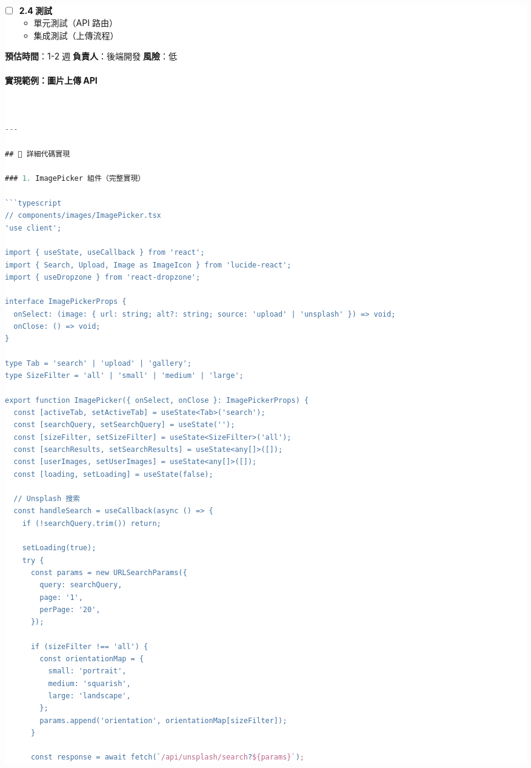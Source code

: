 - [ ] **2.4 測試**
  - 單元測試（API 路由）
  - 集成測試（上傳流程）

**預估時間**：1-2 週
**負責人**：後端開發
**風險**：低

#### 實現範例：圖片上傳 API

```typescript


---

## 📝 詳細代碼實現

### 1. ImagePicker 組件（完整實現）

```typescript
// components/images/ImagePicker.tsx
'use client';

import { useState, useCallback } from 'react';
import { Search, Upload, Image as ImageIcon } from 'lucide-react';
import { useDropzone } from 'react-dropzone';

interface ImagePickerProps {
  onSelect: (image: { url: string; alt?: string; source: 'upload' | 'unsplash' }) => void;
  onClose: () => void;
}

type Tab = 'search' | 'upload' | 'gallery';
type SizeFilter = 'all' | 'small' | 'medium' | 'large';

export function ImagePicker({ onSelect, onClose }: ImagePickerProps) {
  const [activeTab, setActiveTab] = useState<Tab>('search');
  const [searchQuery, setSearchQuery] = useState('');
  const [sizeFilter, setSizeFilter] = useState<SizeFilter>('all');
  const [searchResults, setSearchResults] = useState<any[]>([]);
  const [userImages, setUserImages] = useState<any[]>([]);
  const [loading, setLoading] = useState(false);

  // Unsplash 搜索
  const handleSearch = useCallback(async () => {
    if (!searchQuery.trim()) return;

    setLoading(true);
    try {
      const params = new URLSearchParams({
        query: searchQuery,
        page: '1',
        perPage: '20',
      });

      if (sizeFilter !== 'all') {
        const orientationMap = {
          small: 'portrait',
          medium: 'squarish',
          large: 'landscape',
        };
        params.append('orientation', orientationMap[sizeFilter]);
      }

      const response = await fetch(`/api/unsplash/search?${params}`);
```